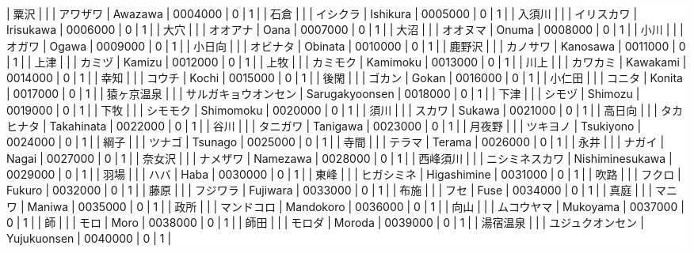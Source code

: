 | 粟沢 |  |  | アワザワ   | Awazawa | 0004000 | 0 | 1 |
| 石倉 |  |  | イシクラ   | Ishikura | 0005000 | 0 | 1 |
| 入須川 |  |  | イリスカワ   | Irisukawa | 0006000 | 0 | 1 |
| 大穴 |  |  | オオアナ   | Oana | 0007000 | 0 | 1 |
| 大沼 |  |  | オオヌマ   | Onuma | 0008000 | 0 | 1 |
| 小川 |  |  | オガワ   | Ogawa | 0009000 | 0 | 1 |
| 小日向 |  |  | オビナタ   | Obinata | 0010000 | 0 | 1 |
| 鹿野沢 |  |  | カノサワ   | Kanosawa | 0011000 | 0 | 1 |
| 上津 |  |  | カミヅ   | Kamizu | 0012000 | 0 | 1 |
| 上牧 |  |  | カミモク   | Kamimoku | 0013000 | 0 | 1 |
| 川上 |  |  | カワカミ   | Kawakami | 0014000 | 0 | 1 |
| 幸知 |  |  | コウチ   | Kochi | 0015000 | 0 | 1 |
| 後閑 |  |  | ゴカン   | Gokan | 0016000 | 0 | 1 |
| 小仁田 |  |  | コニタ   | Konita | 0017000 | 0 | 1 |
| 猿ヶ京温泉 |  |  | サルガキョウオンセン   | Sarugakyoonsen | 0018000 | 0 | 1 |
| 下津 |  |  | シモヅ   | Shimozu | 0019000 | 0 | 1 |
| 下牧 |  |  | シモモク   | Shimomoku | 0020000 | 0 | 1 |
| 須川 |  |  | スカワ   | Sukawa | 0021000 | 0 | 1 |
| 高日向 |  |  | タカヒナタ   | Takahinata | 0022000 | 0 | 1 |
| 谷川 |  |  | タニガワ   | Tanigawa | 0023000 | 0 | 1 |
| 月夜野 |  |  | ツキヨノ   | Tsukiyono | 0024000 | 0 | 1 |
| 綱子 |  |  | ツナゴ   | Tsunago | 0025000 | 0 | 1 |
| 寺間 |  |  | テラマ   | Terama | 0026000 | 0 | 1 |
| 永井 |  |  | ナガイ   | Nagai | 0027000 | 0 | 1 |
| 奈女沢 |  |  | ナメザワ   | Namezawa | 0028000 | 0 | 1 |
| 西峰須川 |  |  | ニシミネスカワ   | Nishiminesukawa | 0029000 | 0 | 1 |
| 羽場 |  |  | ハバ   | Haba | 0030000 | 0 | 1 |
| 東峰 |  |  | ヒガシミネ   | Higashimine | 0031000 | 0 | 1 |
| 吹路 |  |  | フクロ   | Fukuro | 0032000 | 0 | 1 |
| 藤原 |  |  | フジワラ   | Fujiwara | 0033000 | 0 | 1 |
| 布施 |  |  | フセ   | Fuse | 0034000 | 0 | 1 |
| 真庭 |  |  | マニワ   | Maniwa | 0035000 | 0 | 1 |
| 政所 |  |  | マンドコロ   | Mandokoro | 0036000 | 0 | 1 |
| 向山 |  |  | ムコウヤマ   | Mukoyama | 0037000 | 0 | 1 |
| 師 |  |  | モロ   | Moro | 0038000 | 0 | 1 |
| 師田 |  |  | モロダ   | Moroda | 0039000 | 0 | 1 |
| 湯宿温泉 |  |  | ユジュクオンセン   | Yujukuonsen | 0040000 | 0 | 1 |